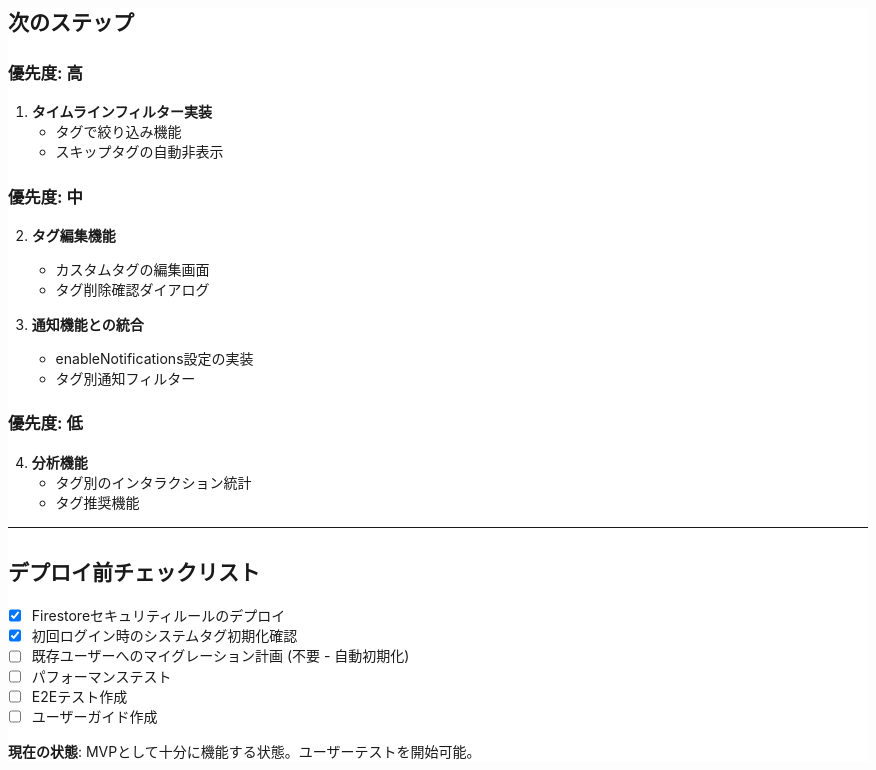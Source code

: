
## 次のステップ

### 優先度: 高
1. **タイムラインフィルター実装**
   - タグで絞り込み機能
   - スキップタグの自動非表示

### 優先度: 中
2. **タグ編集機能**
   - カスタムタグの編集画面
   - タグ削除確認ダイアログ

3. **通知機能との統合**
   - enableNotifications設定の実装
   - タグ別通知フィルター

### 優先度: 低
4. **分析機能**
   - タグ別のインタラクション統計
   - タグ推奨機能

---

## デプロイ前チェックリスト

- [x] Firestoreセキュリティルールのデプロイ
- [x] 初回ログイン時のシステムタグ初期化確認
- [ ] 既存ユーザーへのマイグレーション計画 (不要 - 自動初期化)
- [ ] パフォーマンステスト
- [ ] E2Eテスト作成
- [ ] ユーザーガイド作成

**現在の状態**: MVPとして十分に機能する状態。ユーザーテストを開始可能。
